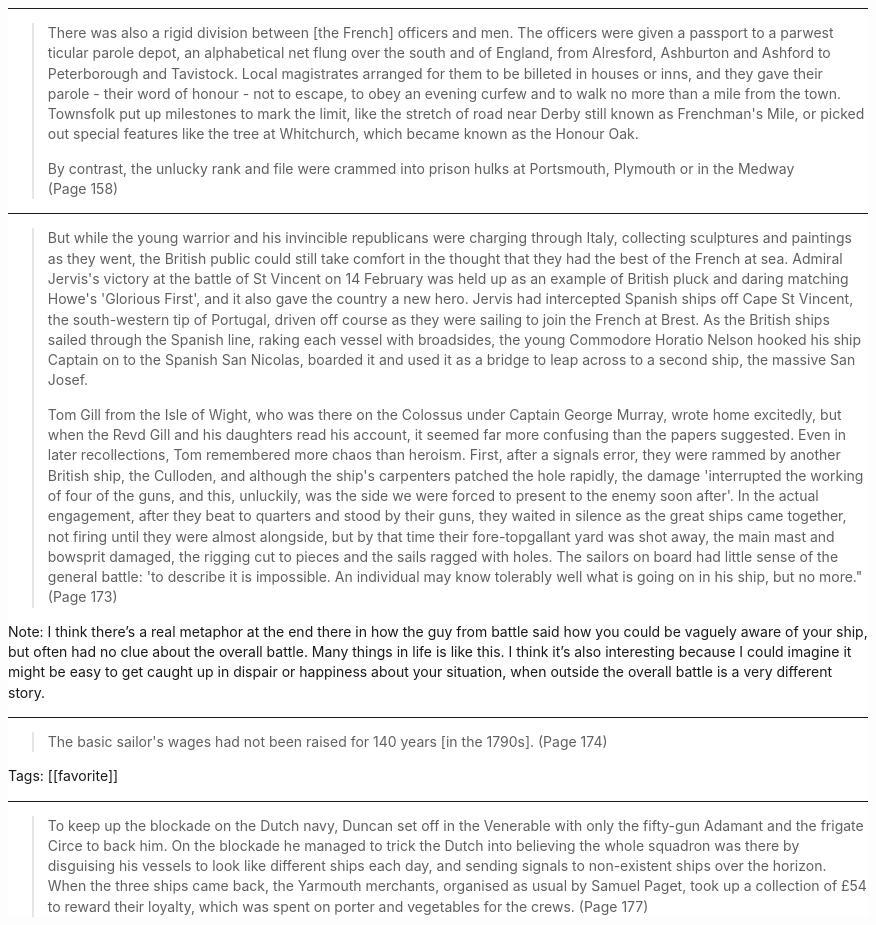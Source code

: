 ***

> There was also a rigid division between [the French] officers and men. The officers were given a passport to a parwest ticular parole depot, an alphabetical net flung over the south and of England, from Alresford, Ashburton and Ashford to Peterborough and Tavistock. Local magistrates arranged for them to be billeted in houses or inns, and they gave their parole - their word of honour - not to escape, to obey an evening curfew and to walk no more than a mile from the town. Townsfolk put up milestones to mark the limit, like the stretch of road near Derby still known as Frenchman's Mile, or picked out special features like the tree at Whitchurch, which became known as the Honour Oak.
>
> By contrast, the unlucky rank and file were crammed into prison hulks at Portsmouth, Plymouth or in the Medway (Page 158)

***

> But while the young warrior and his invincible republicans were charging through Italy, collecting sculptures and paintings as they went, the British public could still take comfort in the thought that they had the best of the French at sea. Admiral Jervis's victory at the battle of St Vincent on 14 February was held up as an example of British pluck and daring matching Howe's 'Glorious First', and it also gave the country a new hero. Jervis had intercepted Spanish ships off Cape St Vincent, the south-western tip of Portugal, driven off course as they were sailing to join the French at Brest. As the British ships sailed through the Spanish line, raking each vessel with broadsides, the young Commodore Horatio Nelson hooked his ship Captain on to the Spanish San Nicolas, boarded it and used it as a bridge to leap across to a second ship, the massive San Josef.
>
> Tom Gill from the Isle of Wight, who was there on the Colossus under Captain George Murray, wrote home excitedly, but when the Revd Gill and his daughters read his account, it seemed far more confusing than the papers suggested. Even in later recollections, Tom remembered more chaos than heroism. First, after a signals error, they were rammed by another British ship, the Culloden, and although the ship's carpenters patched the hole rapidly, the damage 'interrupted the working of four of the guns, and this, unluckily, was the side we were forced to present to the enemy soon after'. In the actual engagement, after they beat to quarters and stood by their guns, they waited in silence as the great ships came together, not firing until they were almost alongside, but by that time their fore-topgallant yard was shot away, the main mast and bowsprit damaged, the rigging cut to pieces and the sails ragged with holes. The sailors on board had little sense of the general battle: 'to describe it is impossible. An individual may know tolerably well what is going on in his ship, but no more." (Page 173)

Note: I think there’s a real metaphor at the end there in how the guy from battle said how you could be vaguely aware of your ship, but often had no clue about the overall battle. Many things in life is like this. I think it’s also interesting because I could imagine it might be easy to get caught up in dispair or happiness about your situation, when outside the overall battle is a very different story.

***

> The basic sailor's wages had not been raised for 140 years [in the 1790s]. (Page 174)

Tags: [[favorite]] 

***

> To keep up the blockade on the Dutch navy, Duncan set off in the Venerable with only the fifty-gun Adamant and the frigate Circe to back him. On the blockade he managed to trick the Dutch into believing the whole squadron was there by disguising his vessels to look like different ships each day, and sending signals to non-existent ships over the horizon. When the three ships came back, the Yarmouth merchants, organised as usual by Samuel Paget, took up a collection of £54 to reward their loyalty, which was spent on porter and vegetables for the crews. (Page 177)
